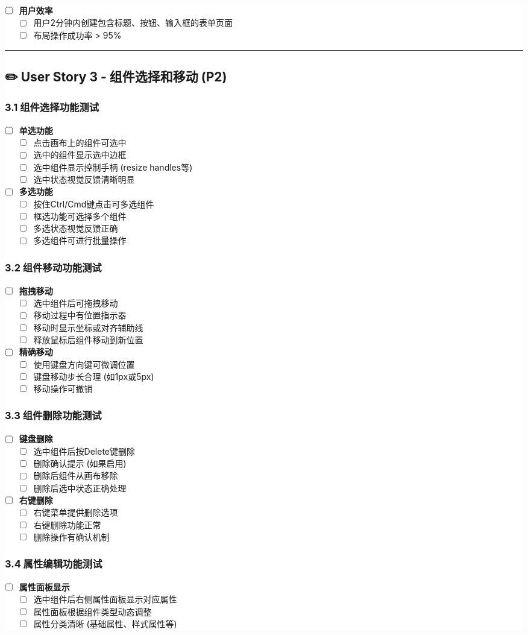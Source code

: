 - [ ] **用户效率**
  - [ ] 用户2分钟内创建包含标题、按钮、输入框的表单页面
  - [ ] 布局操作成功率 > 95%

---

## ✏️ User Story 3 - 组件选择和移动 (P2)

### 3.1 组件选择功能测试

- [ ] **单选功能**
  - [ ] 点击画布上的组件可选中
  - [ ] 选中的组件显示选中边框
  - [ ] 选中组件显示控制手柄 (resize handles等)
  - [ ] 选中状态视觉反馈清晰明显

- [ ] **多选功能**
  - [ ] 按住Ctrl/Cmd键点击可多选组件
  - [ ] 框选功能可选择多个组件
  - [ ] 多选状态视觉反馈正确
  - [ ] 多选组件可进行批量操作

### 3.2 组件移动功能测试

- [ ] **拖拽移动**
  - [ ] 选中组件后可拖拽移动
  - [ ] 移动过程中有位置指示器
  - [ ] 移动时显示坐标或对齐辅助线
  - [ ] 释放鼠标后组件移动到新位置

- [ ] **精确移动**
  - [ ] 使用键盘方向键可微调位置
  - [ ] 键盘移动步长合理 (如1px或5px)
  - [ ] 移动操作可撤销

### 3.3 组件删除功能测试

- [ ] **键盘删除**
  - [ ] 选中组件后按Delete键删除
  - [ ] 删除确认提示 (如果启用)
  - [ ] 删除后组件从画布移除
  - [ ] 删除后选中状态正确处理

- [ ] **右键删除**
  - [ ] 右键菜单提供删除选项
  - [ ] 右键删除功能正常
  - [ ] 删除操作有确认机制

### 3.4 属性编辑功能测试

- [ ] **属性面板显示**
  - [ ] 选中组件后右侧属性面板显示对应属性
  - [ ] 属性面板根据组件类型动态调整
  - [ ] 属性分类清晰 (基础属性、样式属性等)
